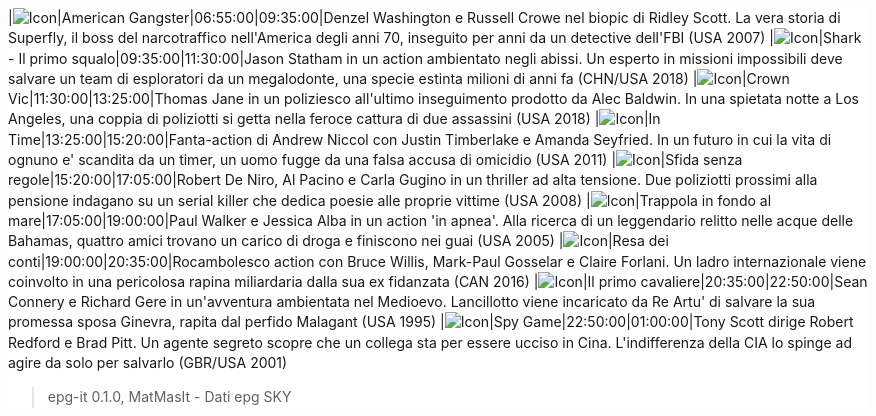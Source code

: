 |![Icon](https://guidatv.sky.it/uuid/fe1db4f4-0211-4377-be02-7e9efa4d40de/cover?md5ChecksumParam=7ce3881b1cddf259e89da9b3f89b0159)|American Gangster|06:55:00|09:35:00|Denzel Washington e Russell Crowe nel biopic di Ridley Scott. La vera storia di Superfly, il boss del narcotraffico nell&#039;America degli anni 70, inseguito per anni da un detective dell&#039;FBI (USA 2007)
|![Icon](https://guidatv.sky.it/uuid/40924518-280d-4bda-b6b2-4d798150b29e/cover?md5ChecksumParam=e894af51eaad465c5f21ef91bcea5945)|Shark - Il primo squalo|09:35:00|11:30:00|Jason Statham in un action ambientato negli abissi. Un esperto in missioni impossibili deve salvare un team di esploratori da un megalodonte, una specie estinta milioni di anni fa (CHN/USA 2018)
|![Icon](https://guidatv.sky.it/uuid/622be1bb-b1ee-46e2-8602-7443fce3dbdf/cover?md5ChecksumParam=7d58cb770a41c602590d77a39a57afab)|Crown Vic|11:30:00|13:25:00|Thomas Jane in un poliziesco all&#039;ultimo inseguimento prodotto da Alec Baldwin. In una spietata notte a Los Angeles, una coppia di poliziotti si getta nella feroce cattura di due assassini (USA 2018)
|![Icon](https://guidatv.sky.it/uuid/0a09cb90-397c-4dd7-83e5-38b325d24ae2/cover?md5ChecksumParam=ba0fa0ddcd0aba9b4233cc60a6e762da)|In Time|13:25:00|15:20:00|Fanta-action di Andrew Niccol con Justin Timberlake e Amanda Seyfried. In un futuro in cui la vita di ognuno e&#039; scandita da un timer, un uomo fugge da una falsa accusa di omicidio (USA 2011)
|![Icon](https://guidatv.sky.it/uuid/3440e598-b2f5-4429-92a3-1e3e79f154af/cover?md5ChecksumParam=c1c517d1b0d23481cad3119d459ef5bb)|Sfida senza regole|15:20:00|17:05:00|Robert De Niro, Al Pacino e Carla Gugino in un thriller ad alta tensione. Due poliziotti prossimi alla pensione indagano su un serial killer che dedica poesie alle proprie vittime (USA 2008)
|![Icon](https://guidatv.sky.it/uuid/bc802b58-5057-460f-ab02-c227554cc843/cover?md5ChecksumParam=231b654ef4a7cb0b082437122566e6a5)|Trappola in fondo al mare|17:05:00|19:00:00|Paul Walker e Jessica Alba in un action &#039;in apnea&#039;. Alla ricerca di un leggendario relitto nelle acque delle Bahamas, quattro amici trovano un carico di droga e finiscono nei guai (USA 2005)
|![Icon](https://guidatv.sky.it/uuid/4a8f602d-2d58-4fae-be97-3587bf3ae507/cover?md5ChecksumParam=d9ddf36245afdbedfd4d42bbc78aa606)|Resa dei conti|19:00:00|20:35:00|Rocambolesco action con Bruce Willis, Mark-Paul Gosselar e Claire Forlani. Un ladro internazionale viene coinvolto in una pericolosa rapina miliardaria dalla sua ex fidanzata (CAN 2016)
|![Icon](https://guidatv.sky.it/uuid/685c227e-d4fa-4a41-a441-af2d9c684779/cover?md5ChecksumParam=3d41181636c7bf1101cb8bd7a3c3f845)|Il primo cavaliere|20:35:00|22:50:00|Sean Connery e Richard Gere in un&#039;avventura ambientata nel Medioevo. Lancillotto viene incaricato da Re Artu&#039; di salvare la sua promessa sposa Ginevra, rapita dal perfido Malagant (USA 1995)
|![Icon](https://guidatv.sky.it/uuid/cf90a6e5-2dd4-4ed4-94c0-285d230fc1b6/cover?md5ChecksumParam=ca3b3a9d73bfe7eb4203219c9e628570)|Spy Game|22:50:00|01:00:00|Tony Scott dirige Robert Redford e Brad Pitt. Un agente segreto scopre che un collega sta per essere ucciso in Cina. L&#039;indifferenza della CIA lo spinge ad agire da solo per salvarlo (GBR/USA 2001)



 > epg-it 0.1.0, MatMasIt - Dati epg SKY